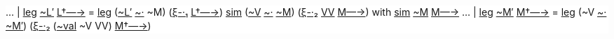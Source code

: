 <a id="9947" class="Symbol">...</a>  <a id="9952" class="Symbol">|</a> <a id="9954" href="{% endraw %}{{ site.baseurl }}{% link out/plfa/Bisimulation.md %}{% raw %}#9419" class="InductiveConstructor">leg</a> <a id="9958" href="{% endraw %}{{ site.baseurl }}{% link out/plfa/Bisimulation.md %}{% raw %}#9958" class="Bound">~L′</a> <a id="9962" href="{% endraw %}{{ site.baseurl }}{% link out/plfa/Bisimulation.md %}{% raw %}#9962" class="Bound">L†—→</a>                 <a id="9983" class="Symbol">=</a>  <a id="9986" href="{% endraw %}{{ site.baseurl }}{% link out/plfa/Bisimulation.md %}{% raw %}#9419" class="InductiveConstructor">leg</a> <a id="9990" class="Symbol">(</a><a id="9991" href="{% endraw %}{{ site.baseurl }}{% link out/plfa/Bisimulation.md %}{% raw %}#9958" class="Bound">~L′</a> <a id="9995" href="{% endraw %}{{ site.baseurl }}{% link out/plfa/Bisimulation.md %}{% raw %}#4047" class="InductiveConstructor Operator">~·</a> <a id="9998" class="Bound">~M</a><a id="10000" class="Symbol">)</a>   <a id="10004" class="Symbol">(</a><a id="10005" href="{% endraw %}{{ site.baseurl }}{% link out/plfa/More.md %}{% raw %}#18893" class="InductiveConstructor">ξ-·₁</a> <a id="10010" href="{% endraw %}{{ site.baseurl }}{% link out/plfa/Bisimulation.md %}{% raw %}#9962" class="Bound">L†—→</a><a id="10014" class="Symbol">)</a>
<a id="10016" href="{% endraw %}{{ site.baseurl }}{% link out/plfa/Bisimulation.md %}{% raw %}#9771" class="Function">sim</a> <a id="10020" class="Symbol">(</a><a id="10021" href="{% endraw %}{{ site.baseurl }}{% link out/plfa/Bisimulation.md %}{% raw %}#10021" class="Bound">~V</a> <a id="10024" href="{% endraw %}{{ site.baseurl }}{% link out/plfa/Bisimulation.md %}{% raw %}#4047" class="InductiveConstructor Operator">~·</a> <a id="10027" href="{% endraw %}{{ site.baseurl }}{% link out/plfa/Bisimulation.md %}{% raw %}#10027" class="Bound">~M</a><a id="10029" class="Symbol">)</a>      <a id="10036" class="Symbol">(</a><a id="10037" href="{% endraw %}{{ site.baseurl }}{% link out/plfa/More.md %}{% raw %}#19002" class="InductiveConstructor">ξ-·₂</a> <a id="10042" href="{% endraw %}{{ site.baseurl }}{% link out/plfa/Bisimulation.md %}{% raw %}#10042" class="Bound">VV</a> <a id="10045" href="{% endraw %}{{ site.baseurl }}{% link out/plfa/Bisimulation.md %}{% raw %}#10045" class="Bound">M—→</a><a id="10048" class="Symbol">)</a>
  <a id="10052" class="Keyword">with</a> <a id="10057" href="{% endraw %}{{ site.baseurl }}{% link out/plfa/Bisimulation.md %}{% raw %}#9771" class="Function">sim</a> <a id="10061" href="{% endraw %}{{ site.baseurl }}{% link out/plfa/Bisimulation.md %}{% raw %}#10027" class="Bound">~M</a> <a id="10064" href="{% endraw %}{{ site.baseurl }}{% link out/plfa/Bisimulation.md %}{% raw %}#10045" class="Bound">M—→</a>
<a id="10068" class="Symbol">...</a>  <a id="10073" class="Symbol">|</a> <a id="10075" href="{% endraw %}{{ site.baseurl }}{% link out/plfa/Bisimulation.md %}{% raw %}#9419" class="InductiveConstructor">leg</a> <a id="10079" href="{% endraw %}{{ site.baseurl }}{% link out/plfa/Bisimulation.md %}{% raw %}#10079" class="Bound">~M′</a> <a id="10083" href="{% endraw %}{{ site.baseurl }}{% link out/plfa/Bisimulation.md %}{% raw %}#10083" class="Bound">M†—→</a>                 <a id="10104" class="Symbol">=</a>  <a id="10107" href="{% endraw %}{{ site.baseurl }}{% link out/plfa/Bisimulation.md %}{% raw %}#9419" class="InductiveConstructor">leg</a> <a id="10111" class="Symbol">(</a><a id="10112" class="Bound">~V</a> <a id="10115" href="{% endraw %}{{ site.baseurl }}{% link out/plfa/Bisimulation.md %}{% raw %}#4047" class="InductiveConstructor Operator">~·</a> <a id="10118" href="{% endraw %}{{ site.baseurl }}{% link out/plfa/Bisimulation.md %}{% raw %}#10079" class="Bound">~M′</a><a id="10121" class="Symbol">)</a>   <a id="10125" class="Symbol">(</a><a id="10126" href="{% endraw %}{{ site.baseurl }}{% link out/plfa/More.md %}{% raw %}#19002" class="InductiveConstructor">ξ-·₂</a> <a id="10131" class="Symbol">(</a><a id="10132" href="{% endraw %}{{ site.baseurl }}{% link out/plfa/Bisimulation.md %}{% raw %}#5009" class="Function">~val</a> <a id="10137" class="Bound">~V</a> <a id="10140" class="Bound">VV</a><a id="10142" class="Symbol">)</a> <a id="10144" href="{% endraw %}{{ site.baseurl }}{% link out/plfa/Bisimulation.md %}{% raw %}#10083" class="Bound">M†—→</a><a id="10148" class="Symbol">)</a>